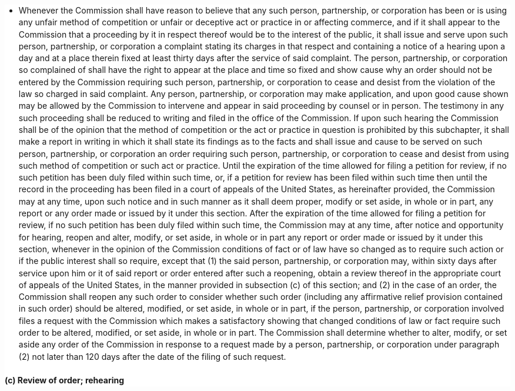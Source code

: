 * Whenever the Commission shall have reason to believe that any such person, partnership, or corporation has been or is using any unfair method of competition or unfair or deceptive act or practice in or affecting commerce, and if it shall appear to the Commission that a proceeding by it in respect thereof would be to the interest of the public, it shall issue and serve upon such person, partnership, or corporation a complaint stating its charges in that respect and containing a notice of a hearing upon a day and at a place therein fixed at least thirty days after the service of said complaint. The person, partnership, or corporation so complained of shall have the right to appear at the place and time so fixed and show cause why an order should not be entered by the Commission requiring such person, partnership, or corporation to cease and desist from the violation of the law so charged in said complaint. Any person, partnership, or corporation may make application, and upon good cause shown may be allowed by the Commission to intervene and appear in said proceeding by counsel or in person. The testimony in any such proceeding shall be reduced to writing and filed in the office of the Commission. If upon such hearing the Commission shall be of the opinion that the method of competition or the act or practice in question is prohibited by this subchapter, it shall make a report in writing in which it shall state its findings as to the facts and shall issue and cause to be served on such person, partnership, or corporation an order requiring such person, partnership, or corporation to cease and desist from using such method of competition or such act or practice. Until the expiration of the time allowed for filing a petition for review, if no such petition has been duly filed within such time, or, if a petition for review has been filed within such time then until the record in the proceeding has been filed in a court of appeals of the United States, as hereinafter provided, the Commission may at any time, upon such notice and in such manner as it shall deem proper, modify or set aside, in whole or in part, any report or any order made or issued by it under this section. After the expiration of the time allowed for filing a petition for review, if no such petition has been duly filed within such time, the Commission may at any time, after notice and opportunity for hearing, reopen and alter, modify, or set aside, in whole or in part any report or order made or issued by it under this section, whenever in the opinion of the Commission conditions of fact or of law have so changed as to require such action or if the public interest shall so require, except that (1) the said person, partnership, or corporation may, within sixty days after service upon him or it of said report or order entered after such a reopening, obtain a review thereof in the appropriate court of appeals of the United States, in the manner provided in subsection (c) of this section; and (2) in the case of an order, the Commission shall reopen any such order to consider whether such order (including any affirmative relief provision contained in such order) should be altered, modified, or set aside, in whole or in part, if the person, partnership, or corporation involved files a request with the Commission which makes a satisfactory showing that changed conditions of law or fact require such order to be altered, modified, or set aside, in whole or in part. The Commission shall determine whether to alter, modify, or set aside any order of the Commission in response to a request made by a person, partnership, or corporation under paragraph (2) not later than 120 days after the date of the filing of such request.

#### (c) Review of order; rehearing